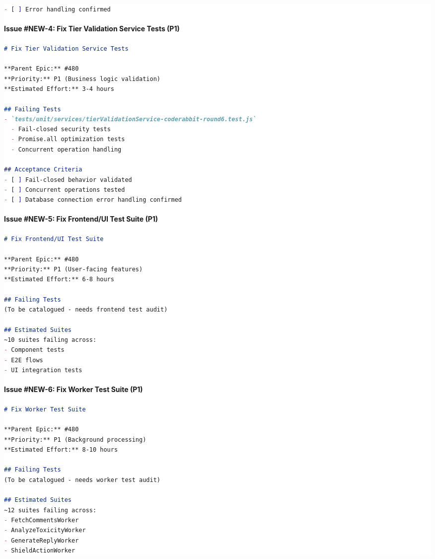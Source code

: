 ```markdown
- [ ] Error handling confirmed
```

#### Issue #NEW-4: Fix Tier Validation Service Tests (P1)

```markdown
# Fix Tier Validation Service Tests

**Parent Epic:** #480
**Priority:** P1 (Business logic validation)
**Estimated Effort:** 3-4 hours

## Failing Tests
- `tests/unit/services/tierValidationService-coderabbit-round6.test.js`
  - Fail-closed security tests
  - Promise.all optimization tests
  - Concurrent operation handling

## Acceptance Criteria
- [ ] Fail-closed behavior validated
- [ ] Concurrent operations tested
- [ ] Database connection error handling confirmed
```

#### Issue #NEW-5: Fix Frontend/UI Test Suite (P1)

```markdown
# Fix Frontend/UI Test Suite

**Parent Epic:** #480
**Priority:** P1 (User-facing features)
**Estimated Effort:** 6-8 hours

## Failing Tests
(To be catalogued - needs frontend test audit)

## Estimated Suites
~10 suites failing across:
- Component tests
- E2E flows
- UI integration tests
```

#### Issue #NEW-6: Fix Worker Test Suite (P1)

```markdown
# Fix Worker Test Suite

**Parent Epic:** #480
**Priority:** P1 (Background processing)
**Estimated Effort:** 8-10 hours

## Failing Tests
(To be catalogued - needs worker test audit)

## Estimated Suites
~12 suites failing across:
- FetchCommentsWorker
- AnalyzeToxicityWorker
- GenerateReplyWorker
- ShieldActionWorker
```
